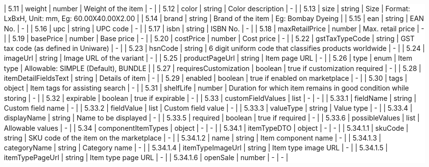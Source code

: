 | 5.11        | weight                | number  | Weight of the item                                              | -                                             | 
| 5.12        | color                 | string  | Color description                                               | -                                             | 
| 5.13        | size                  | string  | Size                                                            | Format: LxBxH, Unit: mm, Eg: 60.00X40.00X2.00 | 
| 5.14        | brand                 | string  | Brand of the item                                               | Eg: Bombay Dyeing                             | 
| 5.15        | ean                   | string  | EAN No.                                                         | -                                             | 
| 5.16        | upc                   | string  | UPC code                                                        | -                                             | 
| 5.17        | isbn                  | string  | ISBN No.                                                        | -                                             | 
| 5.18        | maxRetailPrice        | number  | Max. retail price                                               | -                                             | 
| 5.19        | basePrice             | number  | Base price                                                      | -                                             | 
| 5.20        | costPrice             | number  | Cost price                                                      | -                                             | 
| 5.22        | gstTaxTypeCode        | string  | GST tax code (as defined in Uniware)                            | -                                             | 
| 5.23        | hsnCode               | string  | 6 digit uniform code that classifies products worldwide         | -                                             | 
| 5.24        | imageUrl              | string  | Image URL of the variant                                        | -                                             | 
| 5.25        | productPageUrl        | string  | Item page URL                                                   | -                                             | 
| 5.26        | type                  | enum  | Item type                                                       | Allowable: SIMPLE (Default), BUNDLE                                             | 
| 5.27        | requiresCustomization | boolean | true if customization required                                  | -                                             | 
| 5.28        | itemDetailFieldsText  | string  | Details of item                                                 | -                                             | 
| 5.29        | enabled               | boolean | true if enabled on marketplace                                  | -                                             | 
| 5.30        | tags                  | object  | Item tags for assisting search                                  | -                                             | 
| 5.31        | shelfLife             | number  | Duration for which item remains in good condition while storing | -                                             | 
| 5.32        | expirable             | boolean | true if expirable                                               | -                                             | 
| 5.33        | customFieldValues     | list    | -                                                               | -                                             | 
| 5.33.1      | fieldName             | string  | Custom field name                                               | -                                             | 
| 5.33.2      | fieldValue            | list    | Custom field value                                              | -                                             | 
| 5.33.3      | valueType             | string  | Value type                                                      | -                                             | 
| 5.33.4      | displayName           | string  | Name to be displayed                                            | -                                             | 
| 5.33.5      | required              | boolean | true if required                                                | -                                             | 
| 5.33.6      | possibleValues        | list    | Allowable values                                                | -                                             | 
| 5.34        | componentItemTypes    | object  | -                                                               | -                                             | 
| 5.34.1      | itemTypeDTO           | object  | -                                                               | -                                             | 
| 5.34.1.1    | skuCode               | string  | SKU code of the item on the marketplace                         | -                                             | 
| 5.34.1.2    | name                  | string  | Item component name                                             | -                                             | 
| 5.34.1.3    | categoryName          | string  | Category name                                                   | -                                             | 
| 5.34.1.4    | itemTypeImageUrl      | string  | Item type image URL                                             | -                                             | 
| 5.34.1.5    | itemTypePageUrl       | string  | Item type page URL                                              | -                                             | 
| 5.34.1.6    | openSale              | number  | -                                                               | -                                             | 